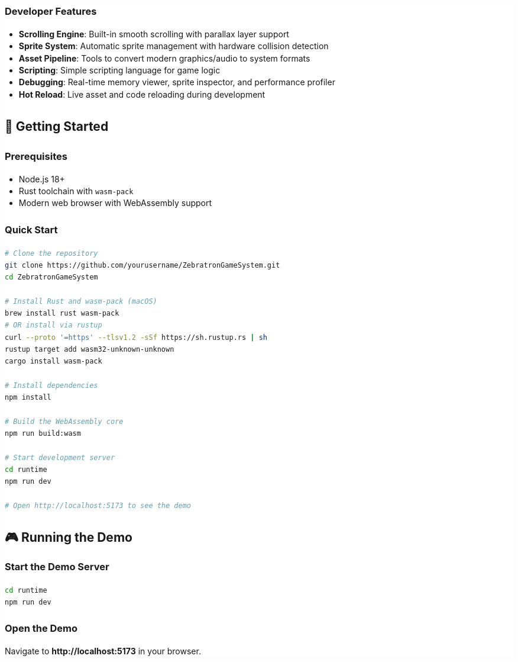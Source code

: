### Developer Features
- **Scrolling Engine**: Built-in smooth scrolling with parallax layer support
- **Sprite System**: Automatic sprite management with hardware collision detection
- **Asset Pipeline**: Tools to convert modern graphics/audio to system formats
- **Scripting**: Simple scripting language for game logic
- **Debugging**: Real-time memory viewer, sprite inspector, and performance profiler
- **Hot Reload**: Live asset and code reloading during development

## 🚀 Getting Started

### Prerequisites
- Node.js 18+
- Rust toolchain with `wasm-pack`
- Modern web browser with WebAssembly support

### Quick Start
```bash
# Clone the repository
git clone https://github.com/yourusername/ZebratronGameSystem.git
cd ZebratronGameSystem

# Install Rust and wasm-pack (macOS)
brew install rust wasm-pack
# OR install via rustup
curl --proto '=https' --tlsv1.2 -sSf https://sh.rustup.rs | sh
rustup target add wasm32-unknown-unknown
cargo install wasm-pack

# Install dependencies
npm install

# Build the WebAssembly core
npm run build:wasm

# Start development server
cd runtime
npm run dev

# Open http://localhost:5173 to see the demo
```

## 🎮 Running the Demo

### Start the Demo Server
```bash
cd runtime
npm run dev
```

### Open the Demo
Navigate to **http://localhost:5173** in your browser.
